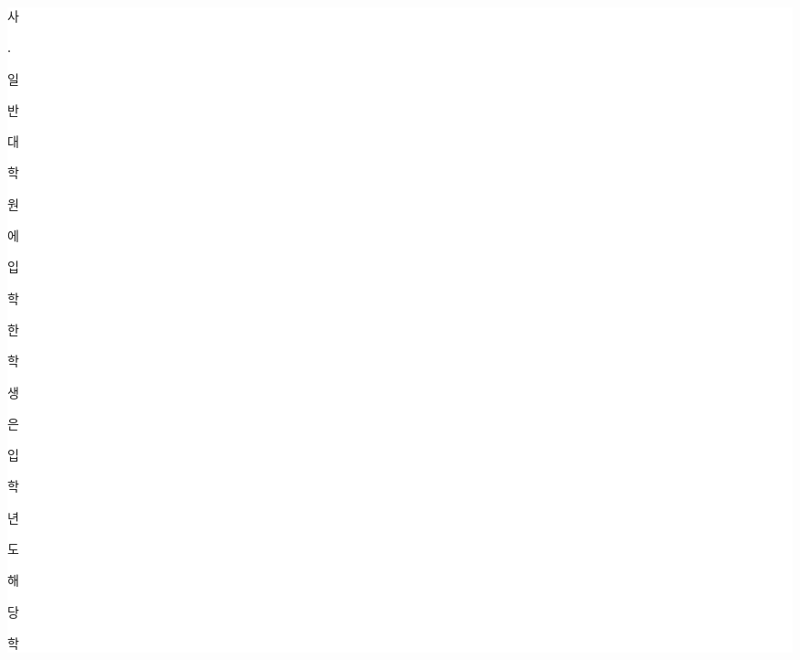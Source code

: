


 

 

 

 

사

.

 

 

일

반

대

학

원

에

 

 

입

학

한

 

 

학

생

은

 

 

입

학

년

도

 

 

해

당

 

 

학
